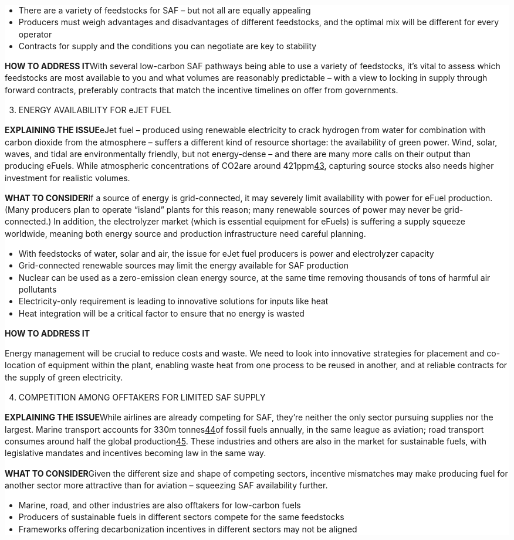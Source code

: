 - There are a variety of feedstocks for SAF – but not all are equally appealing
- Producers must weigh advantages and disadvantages of different feedstocks, and the optimal mix will be different for every operator
- Contracts for supply and the conditions you can negotiate are key to stability

**HOW TO ADDRESS IT**With several low-carbon SAF pathways being able to use a variety of feedstocks, it’s vital to assess which feedstocks are most available to you and what volumes are reasonably predictable – with a view to locking in supply through forward contracts, preferably contracts that match the incentive timelines on offer from governments.

3. ENERGY AVAILABILITY FOR eJET FUEL

**EXPLAINING THE ISSUE**eJet fuel – produced using renewable electricity to crack hydrogen from water for combination with carbon dioxide from the atmosphere – suffers a different kind of resource shortage: the availability of green power. Wind, solar, waves, and tidal are environmentally friendly, but not energy-dense – and there are many more calls on their output than producing eFuels. While atmospheric concentrations of CO2are around 421ppm[43](/sustainable-aviation-fuel/saf-study-references), capturing source stocks also needs higher investment for realistic volumes.

**WHAT TO CONSIDER**If a source of energy is grid-connected, it may severely limit availability with power for eFuel production. (Many producers plan to operate “island” plants for this reason; many renewable sources of power may never be grid-connected.) In addition, the electrolyzer market (which is essential equipment for eFuels) is suffering a supply squeeze worldwide, meaning both energy source and production infrastructure need careful planning.

- With feedstocks of water, solar and air, the issue for eJet fuel producers is power and electrolyzer capacity
- Grid-connected renewable sources may limit the energy available for SAF production
- Nuclear can be used as a zero-emission clean energy source, at the same time removing thousands of tons of harmful air pollutants
- Electricity-only requirement is leading to innovative solutions for inputs like heat
- Heat integration will be a critical factor to ensure that no energy is wasted

**HOW TO ADDRESS IT**

Energy management will be crucial to reduce costs and waste. We need to look into innovative strategies for placement and co-location of equipment within the plant, enabling waste heat from one process to be reused in another, and at reliable contracts for the supply of green electricity.

4. COMPETITION AMONG OFFTAKERS FOR LIMITED SAF SUPPLY

**EXPLAINING THE ISSUE**While airlines are already competing for SAF, they’re neither the only sector pursuing supplies nor the largest. Marine transport accounts for 330m tonnes[44](/sustainable-aviation-fuel/saf-study-references)of fossil fuels annually, in the same league as aviation; road transport consumes around half the global production[45](/sustainable-aviation-fuel/saf-study-references). These industries and others are also in the market for sustainable fuels, with legislative mandates and incentives becoming law in the same way.

**WHAT TO CONSIDER**Given the different size and shape of competing sectors, incentive mismatches may make producing fuel for another sector more attractive than for aviation – squeezing SAF availability further.

- Marine, road, and other industries are also offtakers for low-carbon fuels
- Producers of sustainable fuels in different sectors compete for the same feedstocks
- Frameworks offering decarbonization incentives in different sectors may not be aligned
